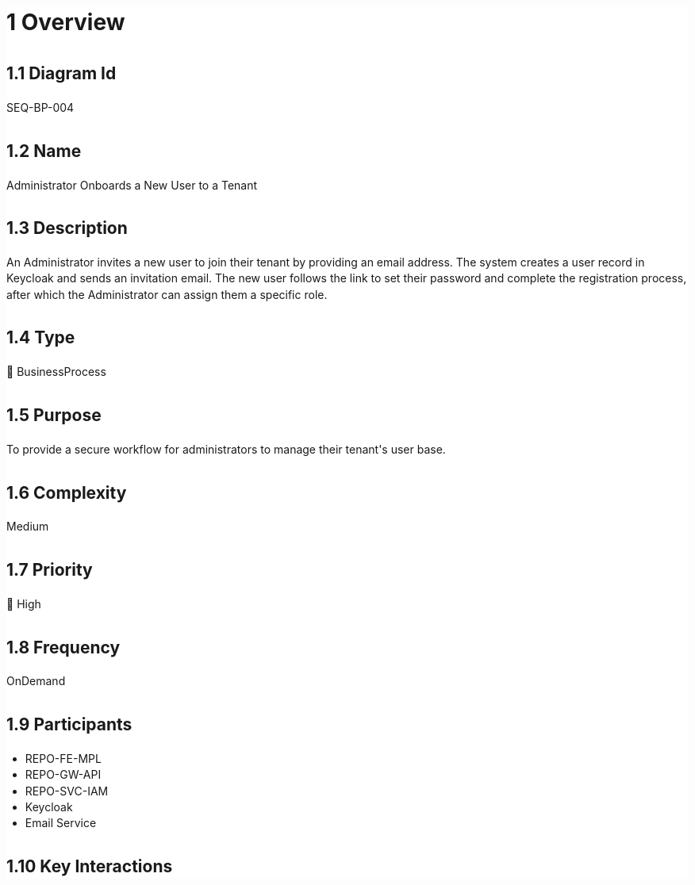 # 1 Overview

## 1.1 Diagram Id

SEQ-BP-004

## 1.2 Name

Administrator Onboards a New User to a Tenant

## 1.3 Description

An Administrator invites a new user to join their tenant by providing an email address. The system creates a user record in Keycloak and sends an invitation email. The new user follows the link to set their password and complete the registration process, after which the Administrator can assign them a specific role.

## 1.4 Type

🔹 BusinessProcess

## 1.5 Purpose

To provide a secure workflow for administrators to manage their tenant's user base.

## 1.6 Complexity

Medium

## 1.7 Priority

🔴 High

## 1.8 Frequency

OnDemand

## 1.9 Participants

- REPO-FE-MPL
- REPO-GW-API
- REPO-SVC-IAM
- Keycloak
- Email Service

## 1.10 Key Interactions
